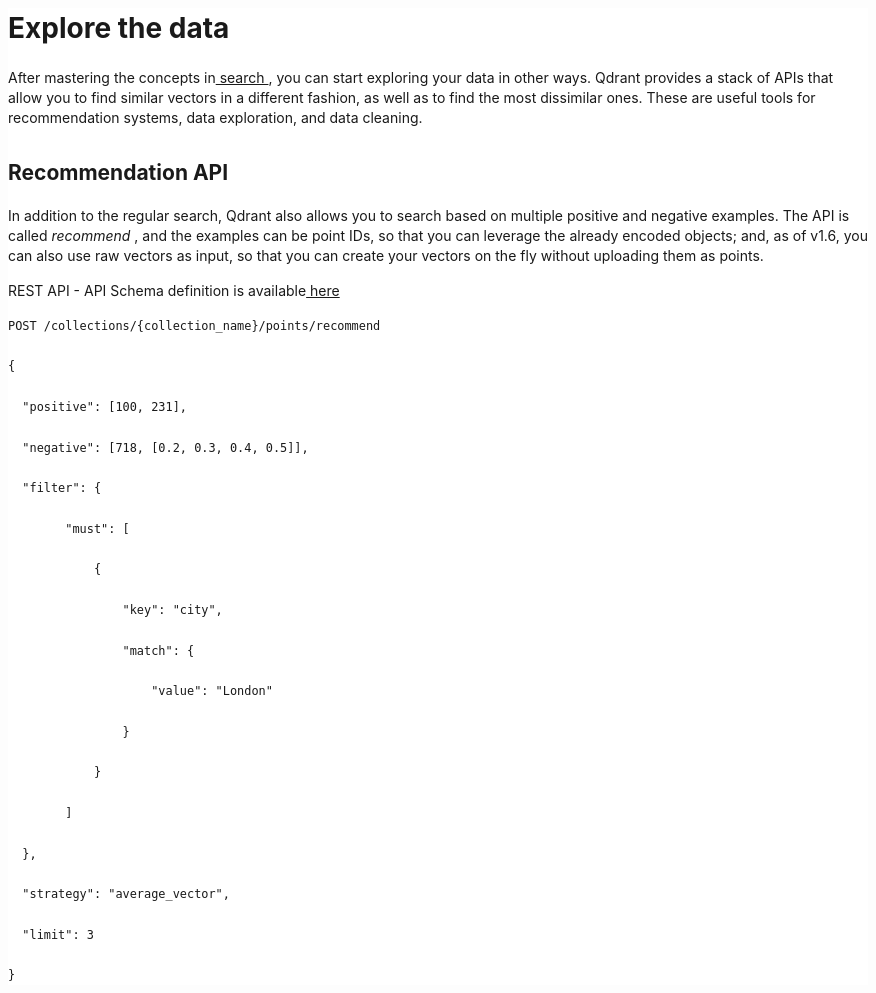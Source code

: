 # Explore the data

After mastering the concepts in[ search ](../search), you can start exploring your data in other ways. Qdrant provides a stack of APIs that allow you to find similar vectors in a different fashion, as well as to find the most dissimilar ones. These are useful tools for recommendation systems, data exploration, and data cleaning.

## Recommendation API

In addition to the regular search, Qdrant also allows you to search based on multiple positive and negative examples. The API is called *recommend* , and the examples can be point IDs, so that you can leverage the already encoded objects; and, as of v1.6, you can also use raw vectors as input, so that you can create your vectors on the fly without uploading them as points.

REST API - API Schema definition is available[ here ](https://qdrant.github.io/qdrant/redoc/index.html#operation/recommend_points)

```
POST /collections/{collection_name}/points/recommend

{

  "positive": [100, 231],

  "negative": [718, [0.2, 0.3, 0.4, 0.5]],

  "filter": {

        "must": [

            {

                "key": "city",

                "match": {

                    "value": "London"

                }

            }

        ]

  },

  "strategy": "average_vector",

  "limit": 3

}

```
